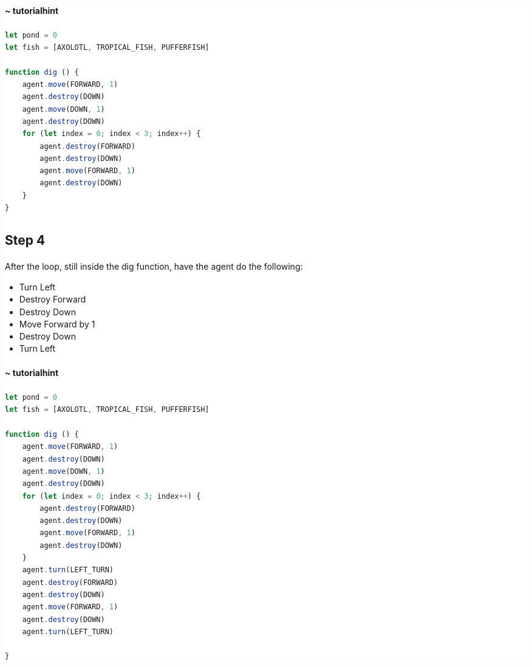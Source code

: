 #### ~ tutorialhint
```javascript
let pond = 0
let fish = [AXOLOTL, TROPICAL_FISH, PUFFERFISH]

function dig () {
    agent.move(FORWARD, 1)
    agent.destroy(DOWN)
    agent.move(DOWN, 1)
    agent.destroy(DOWN)
    for (let index = 0; index < 3; index++) {
        agent.destroy(FORWARD)
        agent.destroy(DOWN)
        agent.move(FORWARD, 1)
        agent.destroy(DOWN)
    }
}
```

## Step 4
After the loop, still inside the dig function, have the agent do the following:
- Turn Left
- Destroy Forward
- Destroy Down
- Move Forward by 1
- Destroy Down
- Turn Left

#### ~ tutorialhint
```javascript
let pond = 0
let fish = [AXOLOTL, TROPICAL_FISH, PUFFERFISH]

function dig () {
    agent.move(FORWARD, 1)
    agent.destroy(DOWN)
    agent.move(DOWN, 1)
    agent.destroy(DOWN)
    for (let index = 0; index < 3; index++) {
        agent.destroy(FORWARD)
        agent.destroy(DOWN)
        agent.move(FORWARD, 1)
        agent.destroy(DOWN)
    }
    agent.turn(LEFT_TURN)
    agent.destroy(FORWARD)
    agent.destroy(DOWN)
    agent.move(FORWARD, 1)
    agent.destroy(DOWN)
    agent.turn(LEFT_TURN)

}
```
